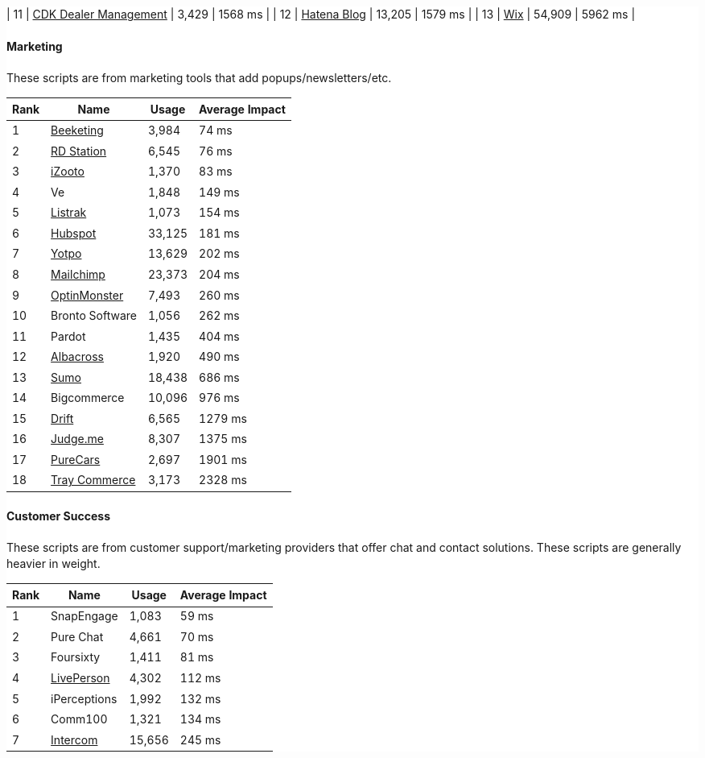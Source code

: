 | 11   | [CDK Dealer Management](https://www.cdkglobal.com/us)                                     | 3,429   | 1568 ms        |
| 12   | [Hatena Blog](https://hatenablog.com/)                                                    | 13,205  | 1579 ms        |
| 13   | [Wix](https://www.wix.com/)                                                               | 54,909  | 5962 ms        |

<a name="marketing"></a>

#### Marketing

These scripts are from marketing tools that add popups/newsletters/etc.

| Rank | Name                                        | Usage  | Average Impact |
| ---- | ------------------------------------------- | ------ | -------------- |
| 1    | [Beeketing](https://beeketing.com/)         | 3,984  | 74 ms          |
| 2    | [RD Station](https://www.rdstation.com/en/) | 6,545  | 76 ms          |
| 3    | [iZooto](https://www.izooto.com)            | 1,370  | 83 ms          |
| 4    | Ve                                          | 1,848  | 149 ms         |
| 5    | [Listrak](https://www.listrak.com/)         | 1,073  | 154 ms         |
| 6    | [Hubspot](https://hubspot.com/)             | 33,125 | 181 ms         |
| 7    | [Yotpo](https://www.yotpo.com/)             | 13,629 | 202 ms         |
| 8    | [Mailchimp](https://mailchimp.com/)         | 23,373 | 204 ms         |
| 9    | [OptinMonster](https://optinmonster.com/)   | 7,493  | 260 ms         |
| 10   | Bronto Software                             | 1,056  | 262 ms         |
| 11   | Pardot                                      | 1,435  | 404 ms         |
| 12   | [Albacross](https://albacross.com/)         | 1,920  | 490 ms         |
| 13   | [Sumo](https://sumo.com/)                   | 18,438 | 686 ms         |
| 14   | Bigcommerce                                 | 10,096 | 976 ms         |
| 15   | [Drift](https://www.drift.com/)             | 6,565  | 1279 ms        |
| 16   | [Judge.me](https://judge.me/)               | 8,307  | 1375 ms        |
| 17   | [PureCars](https://www.purecars.com/)       | 2,697  | 1901 ms        |
| 18   | [Tray Commerce](https://www.tray.com.br/)   | 3,173  | 2328 ms        |

<a name="customer-success"></a>

#### Customer Success

These scripts are from customer support/marketing providers that offer chat and contact solutions. These scripts are generally heavier in weight.

| Rank | Name                                             | Usage  | Average Impact |
| ---- | ------------------------------------------------ | ------ | -------------- |
| 1    | SnapEngage                                       | 1,083  | 59 ms          |
| 2    | Pure Chat                                        | 4,661  | 70 ms          |
| 3    | Foursixty                                        | 1,411  | 81 ms          |
| 4    | [LivePerson](https://www.liveperson.com/)        | 4,302  | 112 ms         |
| 5    | iPerceptions                                     | 1,992  | 132 ms         |
| 6    | Comm100                                          | 1,321  | 134 ms         |
| 7    | [Intercom](https://www.intercom.com)             | 15,656 | 245 ms         |